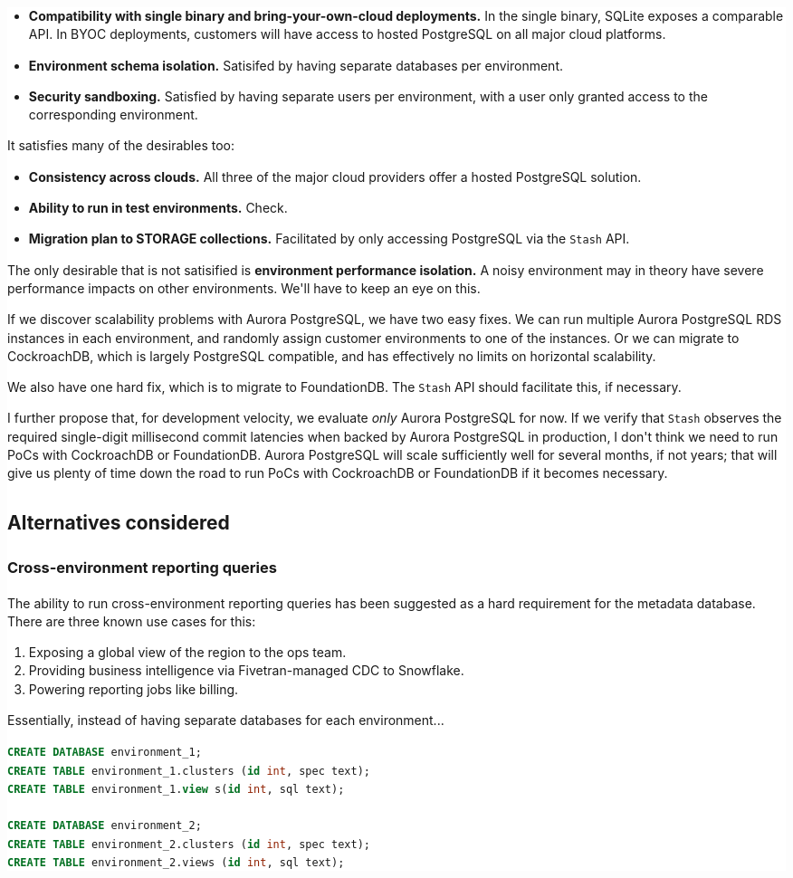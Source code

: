 * **Compatibility with single binary and bring-your-own-cloud deployments.**
  In the single binary, SQLite exposes a comparable API. In BYOC deployments,
  customers will have access to hosted PostgreSQL on all major cloud platforms.

* **Environment schema isolation.** Satisifed by having separate databases
  per environment.

* **Security sandboxing.** Satisfied by having separate users per environment,
  with a user only granted access to the corresponding environment.

It satisfies many of the desirables too:

* **Consistency across clouds.** All three of the major cloud providers offer a
  hosted PostgreSQL solution.

* **Ability to run in test environments.** Check.

* **Migration plan to STORAGE collections.** Facilitated by only accessing
  PostgreSQL via the `Stash` API.

The only desirable that is not satisified is **environment performance
isolation.** A noisy environment may in theory have severe performance impacts
on other environments. We'll have to keep an eye on this.

If we discover scalability problems with Aurora PostgreSQL, we have two easy
fixes. We can run multiple Aurora PostgreSQL RDS instances in each environment,
and randomly assign customer environments to one of the instances. Or we can
migrate to CockroachDB, which is largely PostgreSQL compatible, and has
effectively no limits on horizontal scalability.

We also have one hard fix, which is to migrate to FoundationDB. The `Stash`
API should facilitate this, if necessary.

I further propose that, for development velocity, we evaluate *only* Aurora
PostgreSQL for now. If we verify that `Stash` observes the required single-digit
millisecond commit latencies when backed by Aurora PostgreSQL in production, I
don't think we need to run PoCs with CockroachDB or FoundationDB. Aurora
PostgreSQL will scale sufficiently well for several months, if not years; that
will give us plenty of time down the road to run PoCs with CockroachDB or
FoundationDB if it becomes necessary.

## Alternatives considered

### Cross-environment reporting queries

The ability to run cross-environment reporting queries has been suggested as
a hard requirement for the metadata database. There are three known use cases
for this:

  1. Exposing a global view of the region to the ops team.
  2. Providing business intelligence via Fivetran-managed CDC to Snowflake.
  3. Powering reporting jobs like billing.

Essentially, instead of having separate databases for each environment...

```sql
CREATE DATABASE environment_1;
CREATE TABLE environment_1.clusters (id int, spec text);
CREATE TABLE environment_1.view s(id int, sql text);

CREATE DATABASE environment_2;
CREATE TABLE environment_2.clusters (id int, spec text);
CREATE TABLE environment_2.views (id int, sql text);
```
